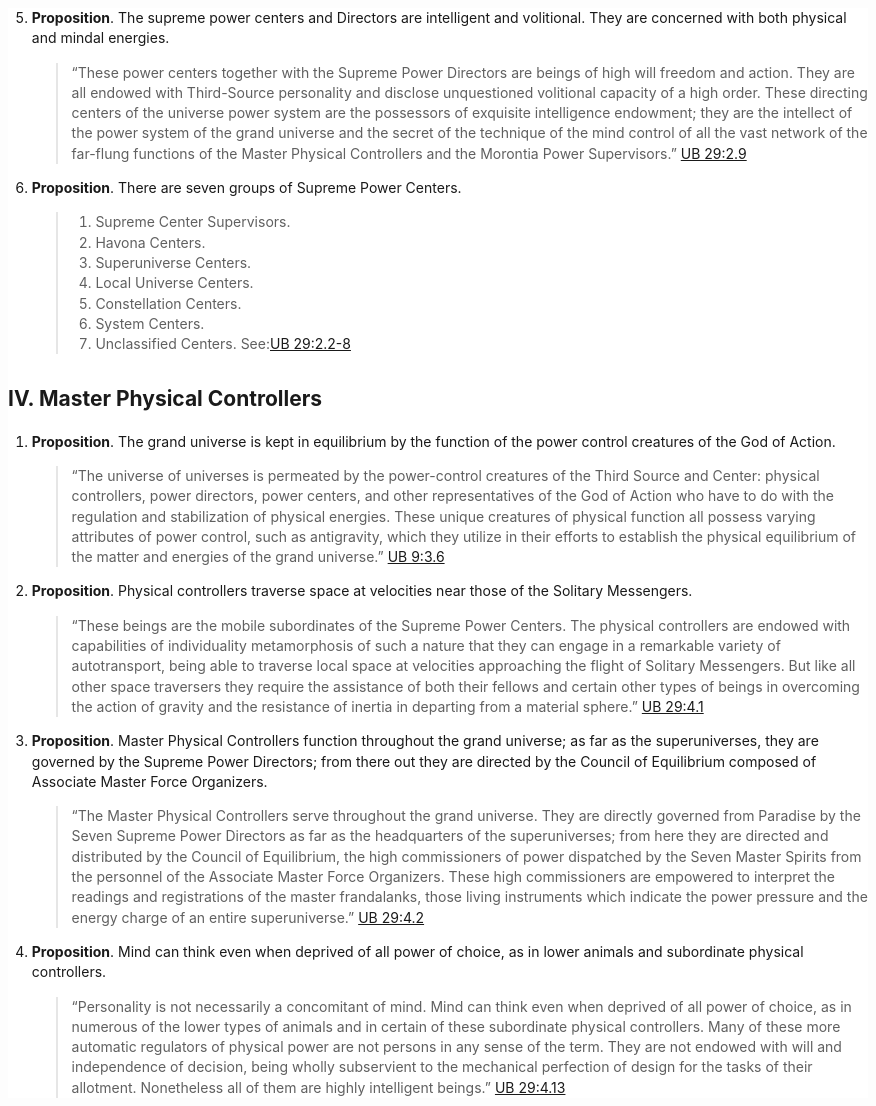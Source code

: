 5. **Proposition**. The supreme power centers and Directors are intelligent and volitional. They are concerned with both physical and mindal energies.
	> “These power centers together with the Supreme Power Directors are beings of high will freedom and action. They are all endowed with Third-Source personality and disclose unquestioned volitional capacity of a high order. These directing centers of the universe power system are the possessors of exquisite intelligence endowment; they are the intellect of the power system of the grand universe and the secret of the technique of the mind control of all the vast network of the far-flung functions of the Master Physical Controllers and the Morontia Power Supervisors.” <a id="s85_573"></a>[UB 29:2.9](/en/The_Urantia_Book/29#p2_9)

6. **Proposition**. There are seven groups of Supreme Power Centers.
	> 1. Supreme Center Supervisors.
	> 2. Havona Centers.
	> 3. Superuniverse Centers.
	> 4. Local Universe Centers.
	> 5. Constellation Centers.
	> 6. System Centers.
	> 7. Unclassified Centers. See:<a id="s94_32"></a>[UB 29:2.2-8](/en/The_Urantia_Book/29#p2_2)

## IV. Master Physical Controllers

1. **Proposition**. The grand universe is kept in equilibrium by the function of the power control creatures of the God of Action.
	> “The universe of universes is permeated by the power-control creatures of the Third Source and Center: physical controllers, power directors, power centers, and other representatives of the God of Action who have to do with the regulation and stabilization of physical energies. These unique creatures of physical function all possess varying attributes of power control, such as antigravity, which they utilize in their efforts to establish the physical equilibrium of the matter and energies of the grand universe.” <a id="s99_521"></a>[UB 9:3.6](/en/The_Urantia_Book/9#p3_6)

2. **Proposition**. Physical controllers traverse space at velocities near those of the Solitary Messengers.
	> “These beings are the mobile subordinates of the Supreme Power Centers. The physical controllers are endowed with capabilities of individuality metamorphosis of such a nature that they can engage in a remarkable variety of autotransport, being able to traverse local space at velocities approaching the flight of Solitary Messengers. But like all other space traversers they require the assistance of both their fellows and certain other types of beings in overcoming the action of gravity and the resistance of inertia in departing from a material sphere.” <a id="s102_561"></a>[UB 29:4.1](/en/The_Urantia_Book/29#p4_1)

3. **Proposition**. Master Physical Controllers function throughout the grand universe; as far as the superuniverses, they are governed by the Supreme Power Directors; from there out they are directed by the Council of Equilibrium composed of Associate Master Force Organizers.
	> “The Master Physical Controllers serve throughout the grand universe. They are directly governed from Paradise by the Seven Supreme Power Directors as far as the headquarters of the superuniverses; from here they are directed and distributed by the Council of Equilibrium, the high commissioners of power dispatched by the Seven Master Spirits from the personnel of the Associate Master Force Organizers. These high commissioners are empowered to interpret the readings and registrations of the master frandalanks, those living instruments which indicate the power pressure and the energy charge of an entire superuniverse.” <a id="s105_628"></a>[UB 29:4.2](/en/The_Urantia_Book/29#p4_2)

4. **Proposition**. Mind can think even when deprived of all power of choice, as in lower animals and subordinate physical controllers.
	> “Personality is not necessarily a concomitant of mind. Mind can think even when deprived of all power of choice, as in numerous of the lower types of animals and in certain of these subordinate physical controllers. Many of these more automatic regulators of physical power are not persons in any sense of the term. They are not endowed with will and independence of decision, being wholly subservient to the mechanical perfection of design for the tasks of their allotment. Nonetheless all of them are highly intelligent beings.” <a id="s108_534"></a>[UB 29:4.13](/en/The_Urantia_Book/29#p4_13)
